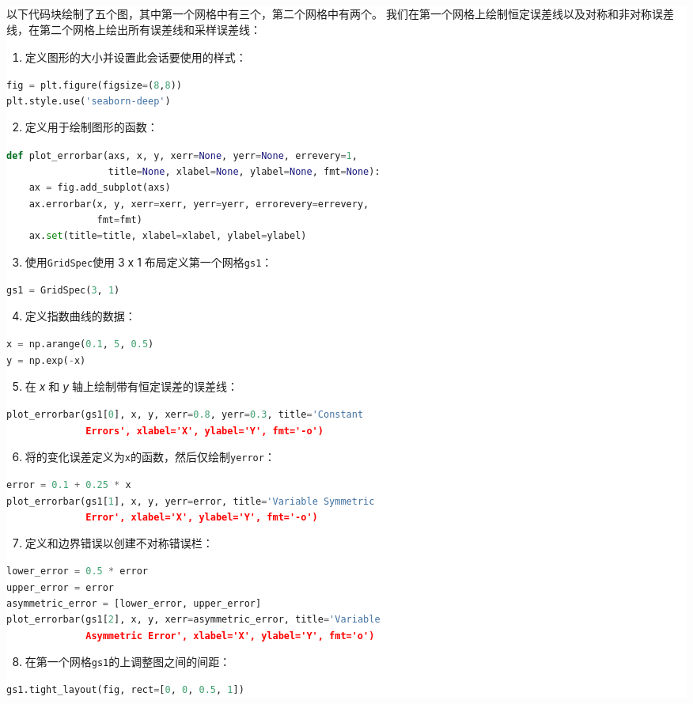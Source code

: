 以下代码块绘制了五个图，其中第一个网格中有三个，第二个网格中有两个。 我们在第一个网格上绘制恒定误差线以及对称和非对称误差线，在第二个网格上绘出所有误差线和采样误差线：

1.  定义图形的大小并设置此会话要使用的样式：

```py
fig = plt.figure(figsize=(8,8))
plt.style.use('seaborn-deep')
```

2.  定义用于绘制图形的函数：

```py
def plot_errorbar(axs, x, y, xerr=None, yerr=None, errevery=1, 
                  title=None, xlabel=None, ylabel=None, fmt=None):
    ax = fig.add_subplot(axs)
    ax.errorbar(x, y, xerr=xerr, yerr=yerr, errorevery=errevery, 
                fmt=fmt)
    ax.set(title=title, xlabel=xlabel, ylabel=ylabel)
```

3.  使用`GridSpec`使用 3 x 1 布局定义第一个网格`gs1`：

```py
gs1 = GridSpec(3, 1)
```

4.  定义指数曲线的数据：

```py
x = np.arange(0.1, 5, 0.5)
y = np.exp(-x)
```

5.  在 *x* 和 *y* 轴上绘制带有恒定误差的误差线：

```py
plot_errorbar(gs1[0], x, y, xerr=0.8, yerr=0.3, title='Constant 
              Errors', xlabel='X', ylabel='Y', fmt='-o')
```

6.  将的变化误差定义为`x`的函数，然后仅绘制`yerror`：

```py
error = 0.1 + 0.25 * x
plot_errorbar(gs1[1], x, y, yerr=error, title='Variable Symmetric 
              Error', xlabel='X', ylabel='Y', fmt='-o')
```

7.  定义和边界错误以创建不对称错误栏：

```py
lower_error = 0.5 * error
upper_error = error
asymmetric_error = [lower_error, upper_error]
plot_errorbar(gs1[2], x, y, xerr=asymmetric_error, title='Variable 
              Asymmetric Error', xlabel='X', ylabel='Y', fmt='o')
```

8.  在第一个网格`gs1`的上调整图之间的间距：

```py
gs1.tight_layout(fig, rect=[0, 0, 0.5, 1])
```
